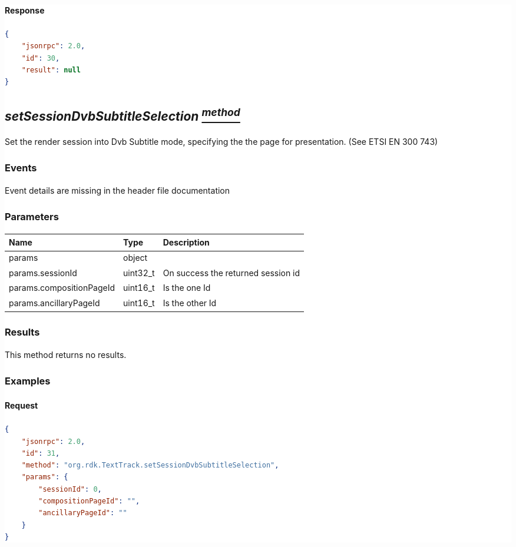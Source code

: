 
#### Response

```json
{
    "jsonrpc": 2.0,
    "id": 30,
    "result": null
}
```

<a id="method.setSessionDvbSubtitleSelection"></a>
## *setSessionDvbSubtitleSelection [<sup>method</sup>](#head.Methods)*

Set the render session into Dvb Subtitle mode, specifying the the page for presentation. (See ETSI EN 300 743)

### Events
Event details are missing in the header file documentation 
### Parameters
| Name | Type | Description |
| :-------- | :-------- | :-------- |
| params | object |  |
| params.sessionId | uint32_t | On success the returned session id |
| params.compositionPageId | uint16_t | Is the one Id |
| params.ancillaryPageId | uint16_t | Is the other Id |
### Results
This method returns no results.

### Examples


#### Request

```json
{
    "jsonrpc": 2.0,
    "id": 31,
    "method": "org.rdk.TextTrack.setSessionDvbSubtitleSelection",
    "params": {
        "sessionId": 0,
        "compositionPageId": "",
        "ancillaryPageId": ""
    }
}
```

